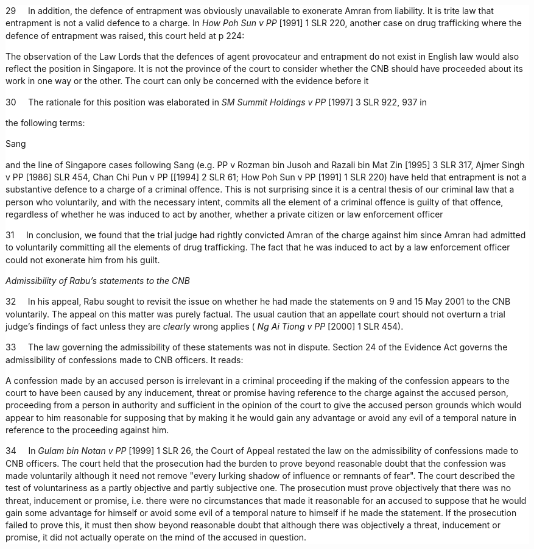 29     In addition, the defence of entrapment was obviously unavailable to exonerate Amran from liability. It is trite law that entrapment is not a valid defence to a charge. In _How Poh Sun v PP_ <span class="citation">[1991] 1 SLR 220</span>, another case on drug trafficking where the defence of entrapment was raised, this court held at p 224: 

 The observation of the Law Lords that the defences of agent provocateur and entrapment do not exist in English law would also reflect the position in Singapore. It is not the province of the court to consider whether the CNB should have proceeded about its work in one way or the other. The court can only be concerned with the evidence before it 

30     The rationale for this position was elaborated in _SM Summit Holdings v PP_ <span class="citation">[1997] 3 SLR 922</span>, 937 in 


the following terms: 

 Sang 

 and the line of Singapore cases following Sang (e.g. PP v Rozman bin Jusoh and Razali bin Mat Zin <span class="citation">[1995] 3 SLR 317</span>, Ajmer Singh v PP [1986] SLR 454, Chan Chi Pun v PP [<span class="citation">[1994] 2 SLR 61</span>; How Poh Sun v PP <span class="citation">[1991] 1 SLR 220</span>) have held that entrapment is not a substantive defence to a charge of a criminal offence. This is not surprising since it is a central thesis of our criminal law that a person who voluntarily, and with the necessary intent, commits all the element of a criminal offence is guilty of that offence, regardless of whether he was induced to act by another, whether a private citizen or law enforcement officer 

31     In conclusion, we found that the trial judge had rightly convicted Amran of the charge against him since Amran had admitted to voluntarily committing all the elements of drug trafficking. The fact that he was induced to act by a law enforcement officer could not exonerate him from his guilt. 

_Admissibility of Rabu’s statements to the CNB_ 

32     In his appeal, Rabu sought to revisit the issue on whether he had made the statements on 9 and 15 May 2001 to the CNB voluntarily. The appeal on this matter was purely factual. The usual caution that an appellate court should not overturn a trial judge’s findings of fact unless they are _clearly_ wrong applies ( _Ng Ai Tiong v PP_ <span class="citation">[2000] 1 SLR 454</span>). 

33     The law governing the admissibility of these statements was not in dispute. Section 24 of the Evidence Act governs the admissibility of confessions made to CNB officers. It reads: 

 A confession made by an accused person is irrelevant in a criminal proceeding if the making of the confession appears to the court to have been caused by any inducement, threat or promise having reference to the charge against the accused person, proceeding from a person in authority and sufficient in the opinion of the court to give the accused person grounds which would appear to him reasonable for supposing that by making it he would gain any advantage or avoid any evil of a temporal nature in reference to the proceeding against him. 

34     In _Gulam bin Notan v PP_ <span class="citation">[1999] 1 SLR 26</span>, the Court of Appeal restated the law on the admissibility of confessions made to CNB officers. The court held that the prosecution had the burden to prove beyond reasonable doubt that the confession was made voluntarily although it need not remove "every lurking shadow of influence or remnants of fear". The court described the test of voluntariness as a partly objective and partly subjective one. The prosecution must prove objectively that there was no threat, inducement or promise, i.e. there were no circumstances that made it reasonable for an accused to suppose that he would gain some advantage for himself or avoid some evil of a temporal nature to himself if he made the statement. If the prosecution failed to prove this, it must then show beyond reasonable doubt that although there was objectively a threat, inducement or promise, it did not actually operate on the mind of the accused in question. 

